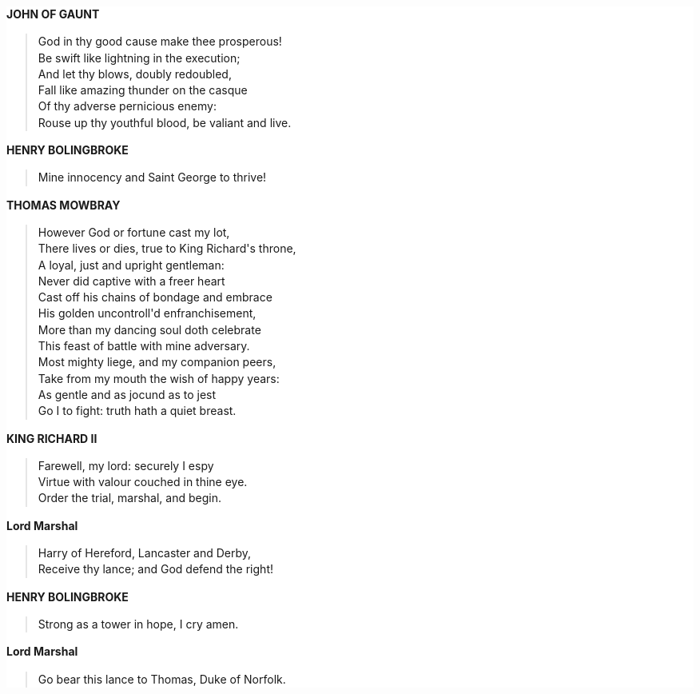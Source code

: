 
<A NAME=speech16><b>JOHN OF GAUNT</b></a>
<blockquote>
<A NAME=78>God in thy good cause make thee prosperous!</A><br>
<A NAME=79>Be swift like lightning in the execution;</A><br>
<A NAME=80>And let thy blows, doubly redoubled,</A><br>
<A NAME=81>Fall like amazing thunder on the casque</A><br>
<A NAME=82>Of thy adverse pernicious enemy:</A><br>
<A NAME=83>Rouse up thy youthful blood, be valiant and live.</A><br>
</blockquote>

<A NAME=speech17><b>HENRY BOLINGBROKE</b></a>
<blockquote>
<A NAME=84>Mine innocency and Saint George to thrive!</A><br>
</blockquote>

<A NAME=speech18><b>THOMAS MOWBRAY</b></a>
<blockquote>
<A NAME=85>However God or fortune cast my lot,</A><br>
<A NAME=86>There lives or dies, true to King Richard's throne,</A><br>
<A NAME=87>A loyal, just and upright gentleman:</A><br>
<A NAME=88>Never did captive with a freer heart</A><br>
<A NAME=89>Cast off his chains of bondage and embrace</A><br>
<A NAME=90>His golden uncontroll'd enfranchisement,</A><br>
<A NAME=91>More than my dancing soul doth celebrate</A><br>
<A NAME=92>This feast of battle with mine adversary.</A><br>
<A NAME=93>Most mighty liege, and my companion peers,</A><br>
<A NAME=94>Take from my mouth the wish of happy years:</A><br>
<A NAME=95>As gentle and as jocund as to jest</A><br>
<A NAME=96>Go I to fight: truth hath a quiet breast.</A><br>
</blockquote>

<A NAME=speech19><b>KING RICHARD II</b></a>
<blockquote>
<A NAME=97>Farewell, my lord: securely I espy</A><br>
<A NAME=98>Virtue with valour couched in thine eye.</A><br>
<A NAME=99>Order the trial, marshal, and begin.</A><br>
</blockquote>

<A NAME=speech20><b>Lord Marshal</b></a>
<blockquote>
<A NAME=100>Harry of Hereford, Lancaster and Derby,</A><br>
<A NAME=101>Receive thy lance; and God defend the right!</A><br>
</blockquote>

<A NAME=speech21><b>HENRY BOLINGBROKE</b></a>
<blockquote>
<A NAME=102>Strong as a tower in hope, I cry amen.</A><br>
</blockquote>

<A NAME=speech22><b>Lord Marshal</b></a>
<blockquote>
<A NAME=103>Go bear this lance to Thomas, Duke of Norfolk.</A><br>
</blockquote>
